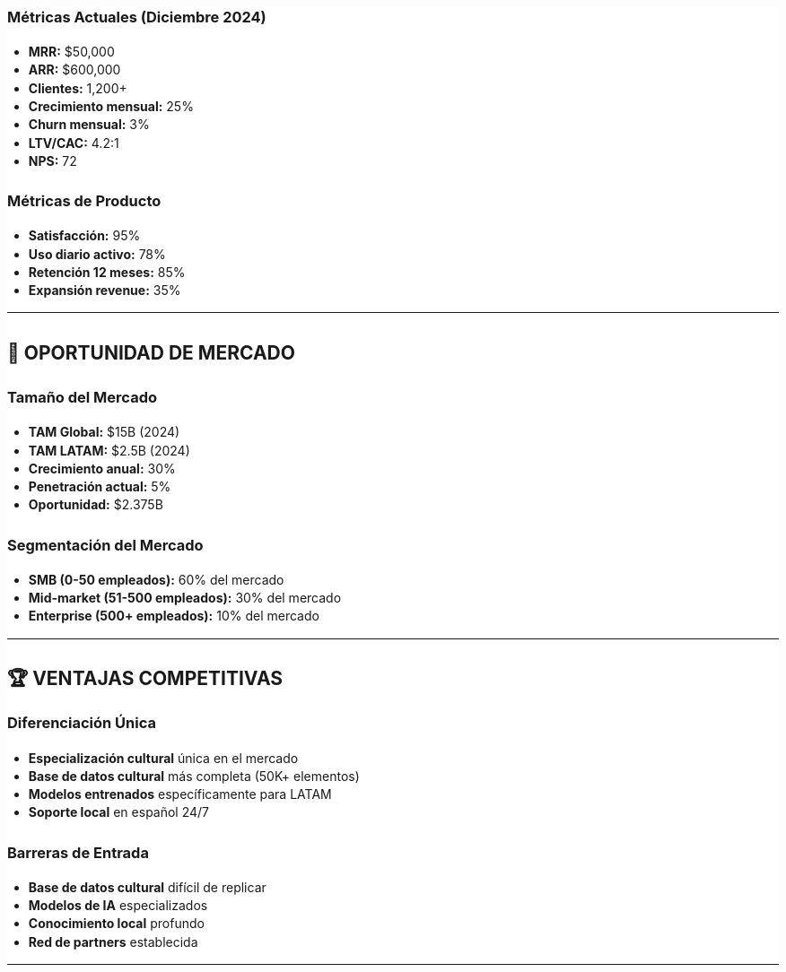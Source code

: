 ### **Métricas Actuales (Diciembre 2024)**
- **MRR:** $50,000
- **ARR:** $600,000
- **Clientes:** 1,200+
- **Crecimiento mensual:** 25%
- **Churn mensual:** 3%
- **LTV/CAC:** 4.2:1
- **NPS:** 72

### **Métricas de Producto**
- **Satisfacción:** 95%
- **Uso diario activo:** 78%
- **Retención 12 meses:** 85%
- **Expansión revenue:** 35%

---

## 🎯 **OPORTUNIDAD DE MERCADO**

### **Tamaño del Mercado**
- **TAM Global:** $15B (2024)
- **TAM LATAM:** $2.5B (2024)
- **Crecimiento anual:** 30%
- **Penetración actual:** 5%
- **Oportunidad:** $2.375B

### **Segmentación del Mercado**
- **SMB (0-50 empleados):** 60% del mercado
- **Mid-market (51-500 empleados):** 30% del mercado
- **Enterprise (500+ empleados):** 10% del mercado

---

## 🏆 **VENTAJAS COMPETITIVAS**

### **Diferenciación Única**
- **Especialización cultural** única en el mercado
- **Base de datos cultural** más completa (50K+ elementos)
- **Modelos entrenados** específicamente para LATAM
- **Soporte local** en español 24/7

### **Barreras de Entrada**
- **Base de datos cultural** difícil de replicar
- **Modelos de IA** especializados
- **Conocimiento local** profundo
- **Red de partners** establecida

---
